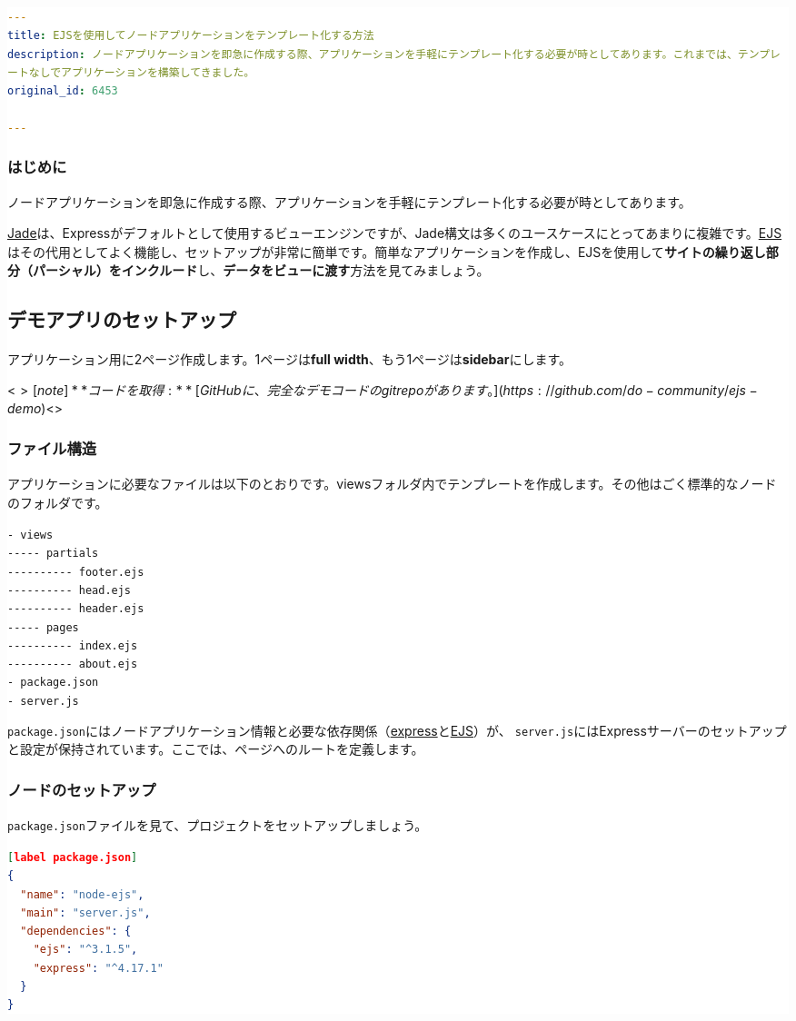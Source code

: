 ```yaml
---
title: EJSを使用してノードアプリケーションをテンプレート化する方法
description: ノードアプリケーションを即急に作成する際、アプリケーションを手軽にテンプレート化する必要が時としてあります。これまでは、テンプレートなしでアプリケーションを構築してきました。
original_id: 6453

---
```


### はじめに

ノードアプリケーションを即急に作成する際、アプリケーションを手軽にテンプレート化する必要が時としてあります。

[Jade](http://jade-lang.com/)は、Expressがデフォルトとして使用するビューエンジンですが、Jade構文は多くのユースケースにとってあまりに複雑です。[EJS](https://ejs.co/)はその代用としてよく機能し、セットアップが非常に簡単です。簡単なアプリケーションを作成し、EJSを使用して**サイトの繰り返し部分（パーシャル）をインクルード**し、**データをビューに渡す**方法を見てみましょう。

## デモアプリのセットアップ

アプリケーション用に2ページ作成します。1ページは**full width**、もう1ページは**sidebar**にします。

<$>[note]**コードを取得:**[GitHubに、完全なデモコードのgit repoがあります。](https://github.com/do-community/ejs-demo)<$>

### ファイル構造

アプリケーションに必要なファイルは以下のとおりです。viewsフォルダ内でテンプレートを作成します。その他はごく標準的なノードのフォルダです。

```
- views
----- partials
---------- footer.ejs
---------- head.ejs
---------- header.ejs
----- pages
---------- index.ejs
---------- about.ejs
- package.json
- server.js
```

`package.json`にはノードアプリケーション情報と必要な依存関係（[express](http://expressjs.com/)と[EJS](https://ejs.co/)）が、 `server.js`にはExpressサーバーのセットアップと設定が保持されています。ここでは、ページへのルートを定義します。

### ノードのセットアップ

`package.json`ファイルを見て、プロジェクトをセットアップしましょう。

```json
[label package.json]
{
  "name": "node-ejs",
  "main": "server.js",
  "dependencies": {
    "ejs": "^3.1.5",
    "express": "^4.17.1"
  }
}
```
